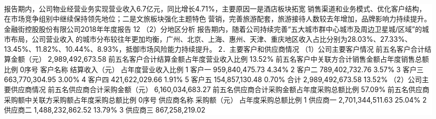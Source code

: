 报告期内，公司物业经营业务实现营业收入6.7亿元，同比增长4.71%，主要原因一是酒店板块拓宽
销售渠道和业务模式、优化客户结构，在市场竞争组别中继续保持领先地位；二是文旅板块强化主题特色
营销，完善旅游配套，旅游接待人数较去年增加，品牌影响力持续提升。
金融街控股股份有限公司2018年年度报告
12
（2）分地区分析
报告期内，随着公司持续完善“五大城市群中心城市及周边卫星城/区域”的城市布局，公司营业收入
的城市分布较往年更加均衡，广州、北京、上海、惠州、天津、重庆地区收入占比分别为28.03%、27.33%、
13.45%、11.82%、10.44%、8.93%，抵御市场风险能力持续提升。
2．主要客户和供应商情况
（1）公司主要客户情况
前五名客户合计结算金额（元）
2,989,492,673.58
前五名客户合计结算金额占年度营业收入比例
13.52%
前五名客户中关联方合计销售金额占年度销售总额比例
0序号
客户名称
结算收入（元）
占年度营业收入比例
1
客户一
959,840,475.73
4.34%
2
客户二
789,402,732.76
3.57%
3
客户三
663,770,304.95
3.00%
4
客户四
421,622,029.66
1.91%
5
客户五
154,857,130.48
0.70%
合计
2,989,492,673.58
13.52%
（2）公司主要供应商情况
前五名供应商合计采购金额（元）
6,160,034,683.27
前五名供应商合计采购金额占年度采购总额比例
57.09%
前五名供应商采购额中关联方采购额占年度采购总额比例
0序号
供应商名称
采购额（元）
占年度采购总额比例
1
供应商一
2,701,344,511.63
25.04%
2
供应商二
1,488,232,862.52
13.79%
3
供应商三
867,258,219.02